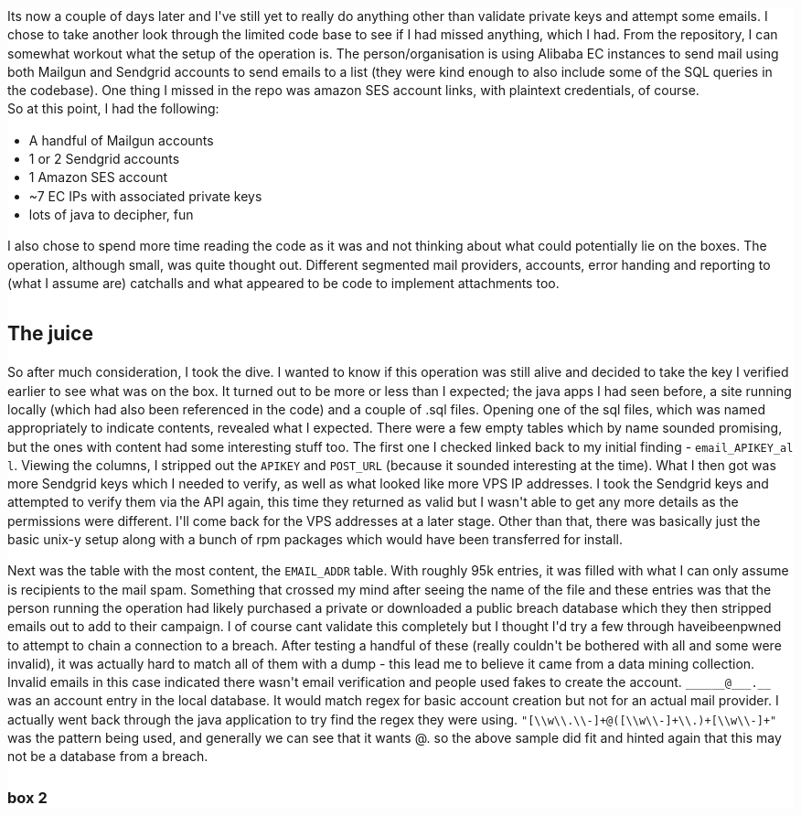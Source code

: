 Its now a couple of days later and I've still yet to really do anything other than validate private keys and attempt some emails. I chose to take another look through the limited code base to see if I had missed anything, which I had. From the repository, I can somewhat workout what the setup of the operation is. The person/organisation is using Alibaba EC instances to send mail using both Mailgun and Sendgrid accounts to send emails to a list (they were kind enough to also include some of the SQL queries in the codebase). One thing I missed in the repo was amazon SES account links, with plaintext credentials, of course. 
<br>
So at this point, I had the following:

- A handful of Mailgun accounts
- 1 or 2 Sendgrid accounts
- 1 Amazon SES account
- ~7 EC IPs with associated private keys
- lots of java to decipher, fun 

I also chose to spend more time reading the code as it was and not thinking about what could potentially lie on the boxes. The operation, although small, was quite thought out. Different segmented mail providers, accounts, error handing and reporting to (what I assume are) catchalls and what appeared to be code to implement attachments too.

## The juice

So after much consideration, I took the dive. I wanted to know if this operation was still alive and decided to take the key I verified earlier to see what was on the box. It turned out to be more or less than I expected; the java apps I had seen before, a site running locally (which had also been referenced in the code) and a couple of .sql files. Opening one of the sql files, which was named appropriately to indicate contents, revealed what I expected. There were a few empty tables which by name sounded promising, but the ones with content had some interesting stuff too. The first one I checked linked back to my initial finding -  `email_APIKEY_all`. Viewing the columns, I stripped out the `APIKEY` and `POST_URL` (because it sounded interesting at the time). What I then got was more Sendgrid keys which I needed to verify, as well as what looked like more VPS IP addresses. I took the Sendgrid keys and attempted to verify them via the API again, this time they returned as valid but I wasn't able to get any more details as the permissions were different. I'll come back for the VPS addresses at a later stage. Other than that, there was basically just the basic unix-y setup along with a bunch of rpm packages which would have been transferred for install.

Next was the table with the most content, the `EMAIL_ADDR` table. With roughly 95k entries, it was filled with what I can only assume is recipients to the mail spam. Something that crossed my mind after seeing the name of the file and these entries was that the person running the operation had likely purchased a private or downloaded a public breach database which they then stripped emails out to add to their campaign. I of course cant validate this completely but I thought I'd try a few through haveibeenpwned to attempt to chain a connection to a breach. After testing a handful of these (really couldn't be bothered with all and some were invalid), it was actually hard to match all of them with a dump - this lead me to believe it came from a data mining collection. Invalid emails in this case indicated there wasn't email verification and people used fakes to create the account. `______@___.__` was an account entry in the local database. It would match regex for basic account creation but not for an actual mail provider. I actually went back through the java application to try find the regex they were using. `"[\\w\\.\\-]+@([\\w\\-]+\\.)+[\\w\\-]+"` was the pattern being used, and generally we can see that it wants <word>@<word>.<word> so the above sample did fit and hinted again that this may not be a database from a breach.

### box 2
